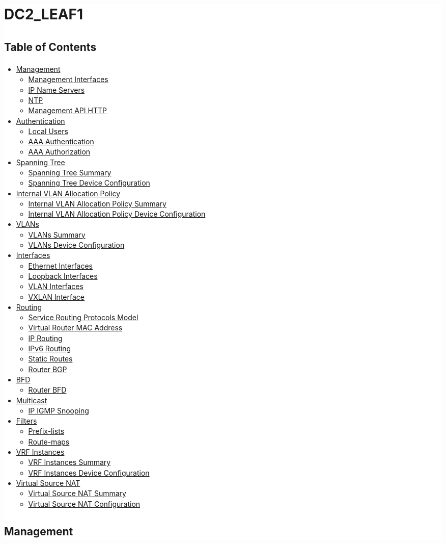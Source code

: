 # DC2_LEAF1

## Table of Contents

- [Management](#management)
  - [Management Interfaces](#management-interfaces)
  - [IP Name Servers](#ip-name-servers)
  - [NTP](#ntp)
  - [Management API HTTP](#management-api-http)
- [Authentication](#authentication)
  - [Local Users](#local-users)
  - [AAA Authentication](#aaa-authentication)
  - [AAA Authorization](#aaa-authorization)
- [Spanning Tree](#spanning-tree)
  - [Spanning Tree Summary](#spanning-tree-summary)
  - [Spanning Tree Device Configuration](#spanning-tree-device-configuration)
- [Internal VLAN Allocation Policy](#internal-vlan-allocation-policy)
  - [Internal VLAN Allocation Policy Summary](#internal-vlan-allocation-policy-summary)
  - [Internal VLAN Allocation Policy Device Configuration](#internal-vlan-allocation-policy-device-configuration)
- [VLANs](#vlans)
  - [VLANs Summary](#vlans-summary)
  - [VLANs Device Configuration](#vlans-device-configuration)
- [Interfaces](#interfaces)
  - [Ethernet Interfaces](#ethernet-interfaces)
  - [Loopback Interfaces](#loopback-interfaces)
  - [VLAN Interfaces](#vlan-interfaces)
  - [VXLAN Interface](#vxlan-interface)
- [Routing](#routing)
  - [Service Routing Protocols Model](#service-routing-protocols-model)
  - [Virtual Router MAC Address](#virtual-router-mac-address)
  - [IP Routing](#ip-routing)
  - [IPv6 Routing](#ipv6-routing)
  - [Static Routes](#static-routes)
  - [Router BGP](#router-bgp)
- [BFD](#bfd)
  - [Router BFD](#router-bfd)
- [Multicast](#multicast)
  - [IP IGMP Snooping](#ip-igmp-snooping)
- [Filters](#filters)
  - [Prefix-lists](#prefix-lists)
  - [Route-maps](#route-maps)
- [VRF Instances](#vrf-instances)
  - [VRF Instances Summary](#vrf-instances-summary)
  - [VRF Instances Device Configuration](#vrf-instances-device-configuration)
- [Virtual Source NAT](#virtual-source-nat)
  - [Virtual Source NAT Summary](#virtual-source-nat-summary)
  - [Virtual Source NAT Configuration](#virtual-source-nat-configuration)

## Management
